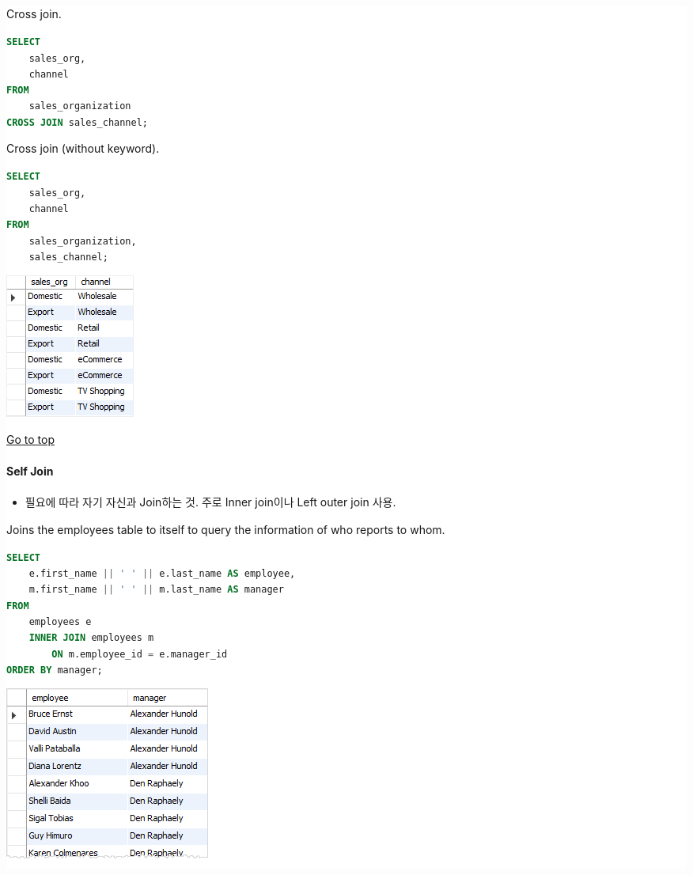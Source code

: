Cross join.

```sql
SELECT
    sales_org,
    channel
FROM
    sales_organization
CROSS JOIN sales_channel; 
```

Cross join (without keyword).

```sql
SELECT
    sales_org,
    channel
FROM
    sales_organization,
    sales_channel;
```

![cross-join-result](./img/sql-cross-join-result.png)

[Go to top](#sql)

#### Self Join

- 필요에 따라 자기 자신과 Join하는 것. 주로 Inner join이나 Left outer join 사용.

Joins the employees table to itself to query the information of who reports to whom.

```sql
SELECT 
    e.first_name || ' ' || e.last_name AS employee,
    m.first_name || ' ' || m.last_name AS manager
FROM
    employees e
    INNER JOIN employees m
        ON m.employee_id = e.manager_id
ORDER BY manager;
```

![self-join-result1](./img/sql-self-join-result1.png)
